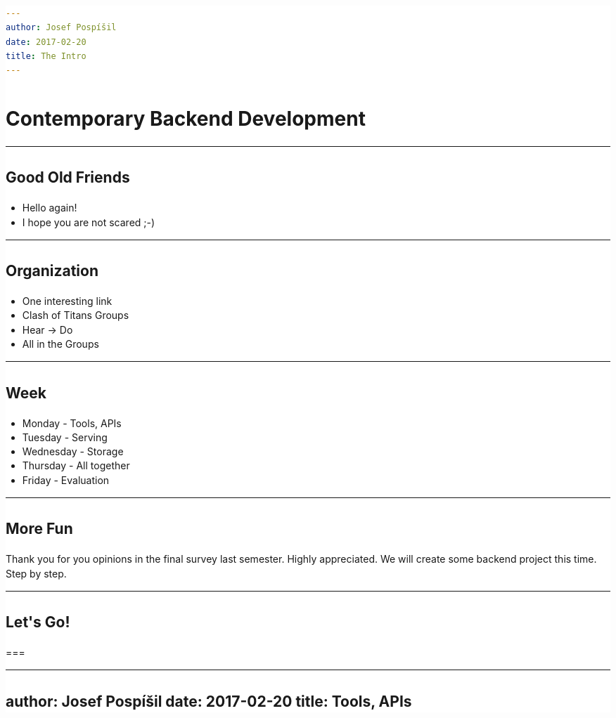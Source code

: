 ```yaml
---
author: Josef Pospíšil
date: 2017-02-20
title: The Intro
---
```


# Contemporary Backend Development

---

## Good Old Friends

* Hello again!
* I hope you are not scared ;-)

---

## Organization

* One interesting link
* Clash of Titans Groups
* Hear -> Do
* All in the Groups

---

## Week

* Monday - Tools, APIs
* Tuesday - Serving
* Wednesday - Storage
* Thursday - All together
* Friday - Evaluation

---

## More Fun

Thank you for you opinions in the final survey last semester. Highly appreciated.
We will create some backend project this time. Step by step.

---

## Let's Go!

===

---
author: Josef Pospíšil
date: 2017-02-20
title: Tools, APIs
---
